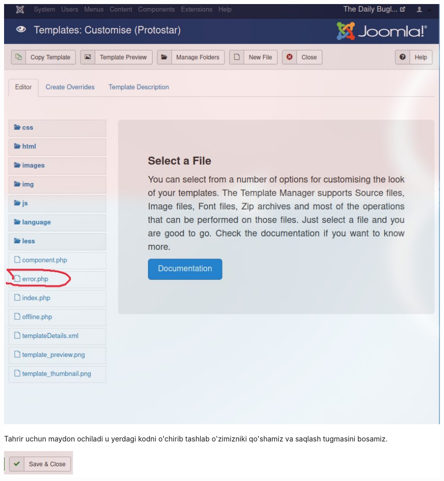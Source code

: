 ![](https://raw.githubusercontent.com/akhatkulov/Write-Ups/refs/heads/main/TryHackme/Pictures/dailybugle_6.jpg)



Tahrir uchun maydon ochiladi u yerdagi kodni o'chirib tashlab o'zimizniki qo'shamiz va saqlash tugmasini bosamiz.

![](https://raw.githubusercontent.com/akhatkulov/Write-Ups/refs/heads/main/TryHackme/Pictures/dailybugle_7.jpg)
